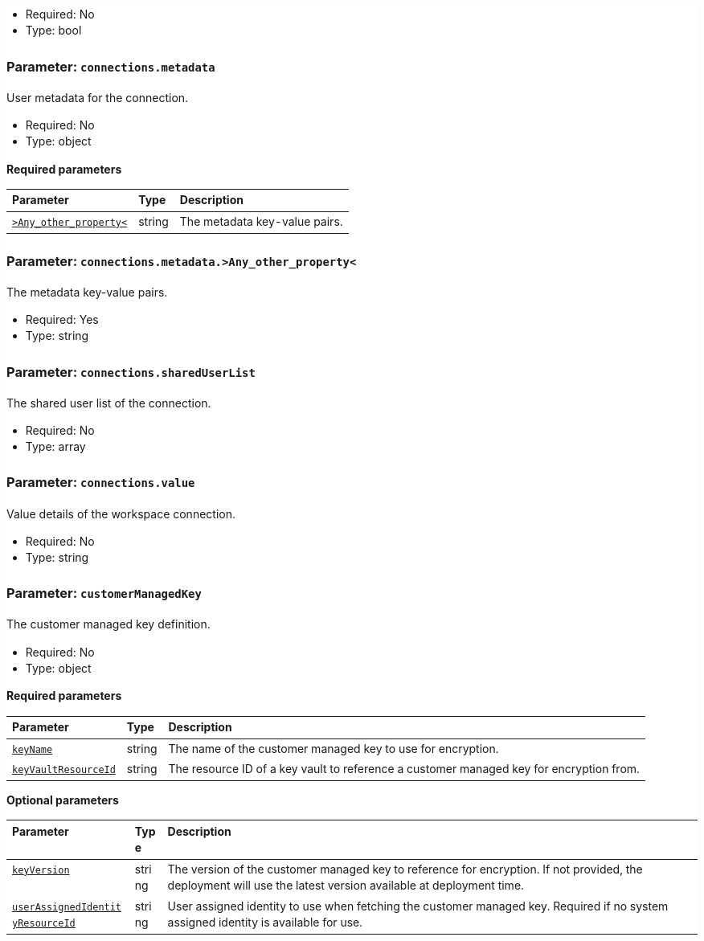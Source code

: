- Required: No
- Type: bool

### Parameter: `connections.metadata`

User metadata for the connection.

- Required: No
- Type: object

**Required parameters**

| Parameter | Type | Description |
| :-- | :-- | :-- |
| [`>Any_other_property<`](#parameter-connectionsmetadata>any_other_property<) | string | The metadata key-value pairs. |

### Parameter: `connections.metadata.>Any_other_property<`

The metadata key-value pairs.

- Required: Yes
- Type: string

### Parameter: `connections.sharedUserList`

The shared user list of the connection.

- Required: No
- Type: array

### Parameter: `connections.value`

Value details of the workspace connection.

- Required: No
- Type: string

### Parameter: `customerManagedKey`

The customer managed key definition.

- Required: No
- Type: object

**Required parameters**

| Parameter | Type | Description |
| :-- | :-- | :-- |
| [`keyName`](#parameter-customermanagedkeykeyname) | string | The name of the customer managed key to use for encryption. |
| [`keyVaultResourceId`](#parameter-customermanagedkeykeyvaultresourceid) | string | The resource ID of a key vault to reference a customer managed key for encryption from. |

**Optional parameters**

| Parameter | Type | Description |
| :-- | :-- | :-- |
| [`keyVersion`](#parameter-customermanagedkeykeyversion) | string | The version of the customer managed key to reference for encryption. If not provided, the deployment will use the latest version available at deployment time. |
| [`userAssignedIdentityResourceId`](#parameter-customermanagedkeyuserassignedidentityresourceid) | string | User assigned identity to use when fetching the customer managed key. Required if no system assigned identity is available for use. |
